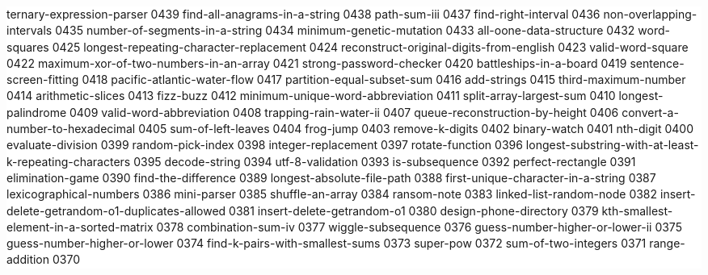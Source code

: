 ternary-expression-parser 0439
find-all-anagrams-in-a-string 0438
path-sum-iii 0437
find-right-interval 0436
non-overlapping-intervals 0435
number-of-segments-in-a-string 0434
minimum-genetic-mutation 0433
all-oone-data-structure 0432
word-squares 0425
longest-repeating-character-replacement 0424
reconstruct-original-digits-from-english 0423
valid-word-square 0422
maximum-xor-of-two-numbers-in-an-array 0421
strong-password-checker 0420
battleships-in-a-board 0419
sentence-screen-fitting 0418
pacific-atlantic-water-flow 0417
partition-equal-subset-sum 0416
add-strings 0415
third-maximum-number 0414
arithmetic-slices 0413
fizz-buzz 0412
minimum-unique-word-abbreviation 0411
split-array-largest-sum 0410
longest-palindrome 0409
valid-word-abbreviation 0408
trapping-rain-water-ii 0407
queue-reconstruction-by-height 0406
convert-a-number-to-hexadecimal 0405
sum-of-left-leaves 0404
frog-jump 0403
remove-k-digits 0402
binary-watch 0401
nth-digit 0400
evaluate-division 0399
random-pick-index 0398
integer-replacement 0397
rotate-function 0396
longest-substring-with-at-least-k-repeating-characters 0395
decode-string 0394
utf-8-validation 0393
is-subsequence 0392
perfect-rectangle 0391
elimination-game 0390
find-the-difference 0389
longest-absolute-file-path 0388
first-unique-character-in-a-string 0387
lexicographical-numbers 0386
mini-parser 0385
shuffle-an-array 0384
ransom-note 0383
linked-list-random-node 0382
insert-delete-getrandom-o1-duplicates-allowed 0381
insert-delete-getrandom-o1 0380
design-phone-directory 0379
kth-smallest-element-in-a-sorted-matrix 0378
combination-sum-iv 0377
wiggle-subsequence 0376
guess-number-higher-or-lower-ii 0375
guess-number-higher-or-lower 0374
find-k-pairs-with-smallest-sums 0373
super-pow 0372
sum-of-two-integers 0371
range-addition 0370